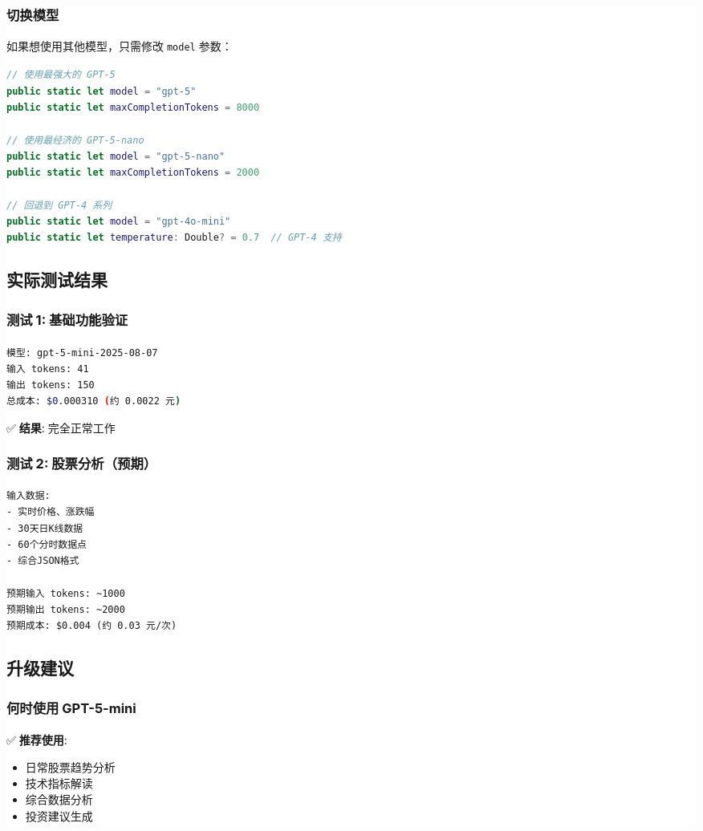 ### 切换模型

如果想使用其他模型，只需修改 `model` 参数：

```swift
// 使用最强大的 GPT-5
public static let model = "gpt-5"
public static let maxCompletionTokens = 8000

// 使用最经济的 GPT-5-nano
public static let model = "gpt-5-nano"
public static let maxCompletionTokens = 2000

// 回退到 GPT-4 系列
public static let model = "gpt-4o-mini"
public static let temperature: Double? = 0.7  // GPT-4 支持
```

## 实际测试结果

### 测试 1: 基础功能验证

```bash
模型: gpt-5-mini-2025-08-07
输入 tokens: 41
输出 tokens: 150
总成本: $0.000310 (约 0.0022 元)
```

✅ **结果**: 完全正常工作

### 测试 2: 股票分析（预期）

```
输入数据:
- 实时价格、涨跌幅
- 30天日K线数据
- 60个分时数据点
- 综合JSON格式

预期输入 tokens: ~1000
预期输出 tokens: ~2000
预期成本: $0.004 (约 0.03 元/次)
```

## 升级建议

### 何时使用 GPT-5-mini

✅ **推荐使用**:
- 日常股票趋势分析
- 技术指标解读
- 综合数据分析
- 投资建议生成
